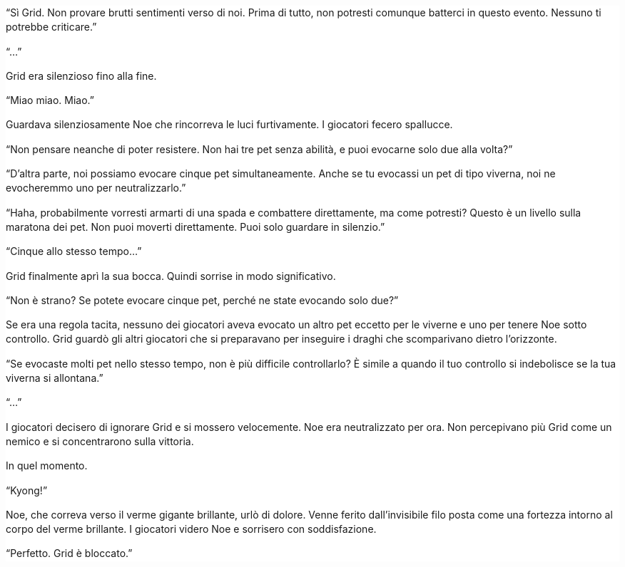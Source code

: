 “Sì Grid. Non provare brutti sentimenti verso di noi. Prima di tutto, non potresti comunque batterci in questo evento. Nessuno ti potrebbe criticare.” 


“…”


Grid era silenzioso fino alla fine.


“Miao miao. Miao.” 


Guardava silenziosamente Noe che rincorreva le luci furtivamente. I giocatori fecero spallucce.


“Non pensare neanche di poter resistere. Non hai tre pet senza abilità, e puoi evocarne solo due alla volta?”


“D’altra parte, noi possiamo evocare cinque pet simultaneamente. Anche se tu evocassi un pet di tipo viverna, noi ne evocheremmo uno per neutralizzarlo.”


“Haha, probabilmente vorresti armarti di una spada e combattere direttamente, ma come potresti? Questo è un livello sulla maratona dei pet. Non puoi moverti direttamente. Puoi solo guardare in silenzio.”


“Cinque allo stesso tempo…”


Grid finalmente aprì la sua bocca. Quindi sorrise in modo significativo. 


“Non è strano? Se potete evocare cinque pet, perché ne state evocando solo due?”


Se era una regola tacita, nessuno dei giocatori aveva evocato un altro pet eccetto per le viverne e uno per tenere Noe sotto controllo. Grid guardò gli altri giocatori che si preparavano per inseguire i draghi che scomparivano dietro l’orizzonte. 


“Se evocaste molti pet nello stesso tempo, non è più difficile controllarlo? È simile a quando il tuo controllo si indebolisce se la tua viverna si allontana.”


“…”


I giocatori decisero di ignorare Grid e si mossero velocemente. Noe era neutralizzato per ora. Non percepivano più Grid come un nemico e si concentrarono sulla vittoria.


In quel momento.


“Kyong!”


Noe, che correva verso il verme gigante brillante, urlò di dolore. Venne ferito dall’invisibile filo posta come una fortezza intorno al corpo del verme brillante. I giocatori videro Noe e sorrisero con soddisfazione. 


“Perfetto. Grid è bloccato.”

